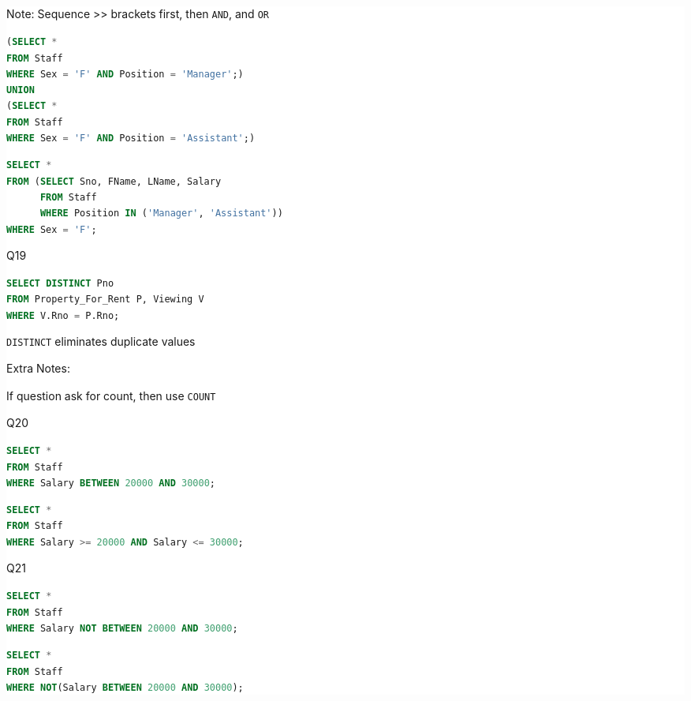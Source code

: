Note: Sequence >> brackets first, then `AND`, and `OR`

```sql
(SELECT *
FROM Staff
WHERE Sex = 'F' AND Position = 'Manager';)
UNION
(SELECT *
FROM Staff
WHERE Sex = 'F' AND Position = 'Assistant';)
```

```sql
SELECT *
FROM (SELECT Sno, FName, LName, Salary
      FROM Staff
      WHERE Position IN ('Manager', 'Assistant'))
WHERE Sex = 'F';
```

Q19

```sql
SELECT DISTINCT Pno
FROM Property_For_Rent P, Viewing V
WHERE V.Rno = P.Rno;
```

`DISTINCT` eliminates duplicate values

Extra Notes:

If question ask for count, then use `COUNT`

Q20

```sql
SELECT *
FROM Staff
WHERE Salary BETWEEN 20000 AND 30000;
```

```sql
SELECT *
FROM Staff
WHERE Salary >= 20000 AND Salary <= 30000;
```

Q21

```sql
SELECT *
FROM Staff
WHERE Salary NOT BETWEEN 20000 AND 30000;
```

```sql
SELECT *
FROM Staff
WHERE NOT(Salary BETWEEN 20000 AND 30000);
```

